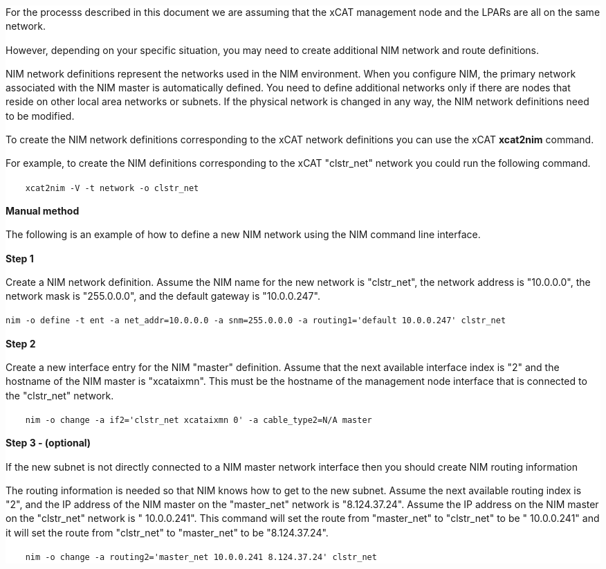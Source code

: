 For the processs described in this document we are assuming that the xCAT management node and the LPARs are all on the same network.

However, depending on your specific situation, you may need to create additional NIM network and route definitions.

NIM network definitions represent the networks used in the NIM environment. When you configure NIM, the primary network associated with the NIM master is automatically defined. You need to define additional networks only if there are nodes that reside on other local area networks or subnets. If the physical network is changed in any way, the NIM network definitions need to be modified.

To create the NIM network definitions corresponding to the xCAT network definitions you can use the xCAT **xcat2nim** command.

For example, to create the NIM definitions corresponding to the xCAT "clstr_net" network you could run the following command.

~~~~
    xcat2nim -V -t network -o clstr_net
~~~~



**Manual method**

The following is an example of how to define a new NIM network using the NIM command line interface.

**Step 1**

Create a NIM network definition. Assume the NIM name for the new network is "clstr_net", the network address is "10.0.0.0", the network mask is "255.0.0.0", and the default gateway is "10.0.0.247".

~~~~
nim -o define -t ent -a net_addr=10.0.0.0 -a snm=255.0.0.0 -a routing1='default 10.0.0.247' clstr_net
~~~~

**Step 2**

Create a new interface entry for the NIM "master" definition. Assume that the next available interface index is "2" and the hostname of the NIM master is "xcataixmn". This must be the hostname of the management node interface that is connected to the "clstr_net" network.

~~~~
    nim -o change -a if2='clstr_net xcataixmn 0' -a cable_type2=N/A master
~~~~


**Step 3 - (optional)**

If the new subnet is not directly connected to a NIM master network interface then you should create NIM routing information

The routing information is needed so that NIM knows how to get to the new subnet. Assume the next available routing index is "2", and the IP address of the NIM master on the "master_net" network is "8.124.37.24". Assume the IP address on the NIM master on the "clstr_net" network is " 10.0.0.241". This command will set the route from "master_net" to "clstr_net" to be " 10.0.0.241" and it will set the route from "clstr_net" to "master_net" to be "8.124.37.24".

~~~~
    nim -o change -a routing2='master_net 10.0.0.241 8.124.37.24' clstr_net
~~~~
